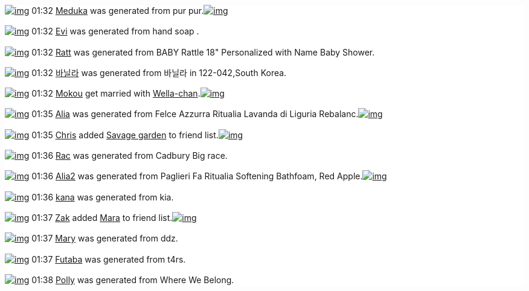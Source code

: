 [![img](http://www.deviantsart.com/1q8ddj9.png)](http://www.barcodekanojo.com/kanojo/3060346/Meduka) 01:32 [Meduka](http://www.barcodekanojo.com/kanojo/3060346/Meduka) was generated from pur pur.[![img](http://www.deviantsart.com/2rbsphm.jpeg)](http://www.barcodekanojo.com/product_images/barcode/5785461/1405787474/pur%20pur.jpg)

[![img](http://www.deviantsart.com/11lj1i6.png)](http://www.barcodekanojo.com/kanojo/3060347/Evi) 01:32 [Evi](http://www.barcodekanojo.com/kanojo/3060347/Evi) was generated from hand soap .

[![img](http://www.deviantsart.com/21r9pv9.png)](http://www.barcodekanojo.com/kanojo/3060348/Ratt) 01:32 [Ratt](http://www.barcodekanojo.com/kanojo/3060348/Ratt) was generated from BABY Rattle 18" Personalized with Name Baby Shower.

[![img](http://www.deviantsart.com/1tbo4uu.png)](http://www.barcodekanojo.com/kanojo/3060349/%EB%B0%94%EB%8B%90%EB%9D%BC) 01:32 [바닐라](http://www.barcodekanojo.com/kanojo/3060349/%EB%B0%94%EB%8B%90%EB%9D%BC) was generated from 바닐라 in 122-042,South Korea.

[![img](http://www.deviantsart.com/1fd1mie.jpeg)](http://www.barcodekanojo.com/user/476962/Mokou) 01:32 [Mokou](http://www.barcodekanojo.com/user/476962/Mokou) get married with [Wella-chan](http://www.barcodekanojo.com/kanojo/2545548/Wella-chan).[![img](http://www.deviantsart.com/1ecv4jm.png)](http://www.barcodekanojo.com/kanojo/2545548/Wella-chan)

[![img](http://www.deviantsart.com/3scfo45.png)](http://www.barcodekanojo.com/kanojo/3060350/Alia) 01:35 [Alia](http://www.barcodekanojo.com/kanojo/3060350/Alia) was generated from Felce Azzurra Ritualia Lavanda di Liguria Rebalanc.[![img](http://www.deviantsart.com/k8h4vv.jpeg)](http://www.barcodekanojo.com/product_images/barcode/5785465/1405787660/50x50xFelce,P20Azzurra,P20Ritualia,P20Lavanda,P20di,P20Liguria,P20Rebalanc.jpg,qw=88,ah=88.pagespeed.ic.FlClpiu68x.jpg)

[![img](http://www.deviantsart.com/3nfcvgt.jpeg)](http://www.barcodekanojo.com/user/474618/Chris) 01:35 [Chris](http://www.barcodekanojo.com/user/474618/Chris) added [Savage garden](http://www.barcodekanojo.com/kanojo/1698285/Savage%20garden) to friend list.[![img](http://www.deviantsart.com/29bss51.png)](http://www.barcodekanojo.com/kanojo/1698285/Savage%20garden)

[![img](http://www.deviantsart.com/1aujm6j.png)](http://www.barcodekanojo.com/kanojo/3060351/Rac) 01:36 [Rac](http://www.barcodekanojo.com/kanojo/3060351/Rac) was generated from Cadbury Big race.

[![img](http://www.deviantsart.com/2a4tg0h.png)](http://www.barcodekanojo.com/kanojo/3060352/Alia2) 01:36 [Alia2](http://www.barcodekanojo.com/kanojo/3060352/Alia2) was generated from Paglieri Fa Ritualia Softening Bathfoam, Red Apple.[![img](http://www.deviantsart.com/9va9al.jpeg)](http://www.barcodekanojo.com/product_images/barcode/5785468/1405787715/50x50xPaglieri,P20Fa,P20Ritualia,P20Softening,P20Bathfoam,P2C,P20Red,P20Apple.jpg,qw=88,ah=88.pagespeed.ic.kBjgFuXZUR.jpg)

[![img](http://www.deviantsart.com/2lg1t6r.png)](http://www.barcodekanojo.com/kanojo/3060353/kana) 01:36 [kana](http://www.barcodekanojo.com/kanojo/3060353/kana) was generated from kia.

[![img](http://www.deviantsart.com/2dtl6i2.jpeg)](http://www.barcodekanojo.com/user/280625/Zak) 01:37 [Zak](http://www.barcodekanojo.com/user/280625/Zak) added [Mara](http://www.barcodekanojo.com/kanojo/2778662/Mara) to friend list.[![img](http://www.deviantsart.com/2d9hagg.png)](http://www.barcodekanojo.com/kanojo/2778662/Mara)

[![img](http://www.deviantsart.com/1c5n08.png)](http://www.barcodekanojo.com/kanojo/3060354/Mary) 01:37 [Mary](http://www.barcodekanojo.com/kanojo/3060354/Mary) was generated from ddz.

[![img](http://www.deviantsart.com/iv14sb.png)](http://www.barcodekanojo.com/kanojo/3060355/Futaba) 01:37 [Futaba](http://www.barcodekanojo.com/kanojo/3060355/Futaba) was generated from t4rs.

[![img](http://www.deviantsart.com/3arhrgp.png)](http://www.barcodekanojo.com/kanojo/3060356/Polly) 01:38 [Polly](http://www.barcodekanojo.com/kanojo/3060356/Polly) was generated from Where We Belong.
